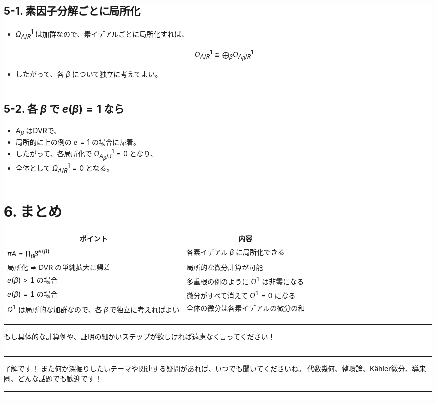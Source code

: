 
## 5-1. 素因子分解ごとに局所化

* $\Omega^1_{A/R}$ は加群なので、素イデアルごとに局所化すれば、

  $$
  \Omega^1_{A/R} \cong \bigoplus_{\beta} \Omega^1_{A_\beta / R}
  $$
* したがって、各 $\beta$ について独立に考えてよい。

---

## 5-2. 各 $\beta$ で $e(\beta) = 1$ なら

* $A_\beta$ はDVRで、
* 局所的に上の例の $e=1$ の場合に帰着。
* したがって、各局所化で $\Omega^1_{A_\beta / R} = 0$ となり、
* 全体として $\Omega^1_{A/R} = 0$ となる。

---

# 6. まとめ

| ポイント                                       | 内容                           |
| ------------------------------------------ | ---------------------------- |
| $\pi A = \prod_\beta \beta^{e(\beta)}$     | 各素イデアル $\beta$ に局所化できる       |
| 局所化 $\Rightarrow$ DVR の単純拡大に帰着             | 局所的な微分計算が可能                  |
| $e(\beta) > 1$ の場合                         | 多重根の例のように $\Omega^1$ は非零になる  |
| $e(\beta) = 1$ の場合                         | 微分がすべて消えて $\Omega^1 = 0$ になる |
| $\Omega^1$ は局所的な加群なので、各 $\beta$ で独立に考えればよい | 全体の微分は各素イデアルの微分の和            |

---

もし具体的な計算例や、証明の細かいステップが欲しければ遠慮なく言ってください！

---
---

了解です！
また何か深掘りしたいテーマや関連する疑問があれば、いつでも聞いてくださいね。
代数幾何、整環論、Kähler微分、導来圏、どんな話題でも歓迎です！

---
---
